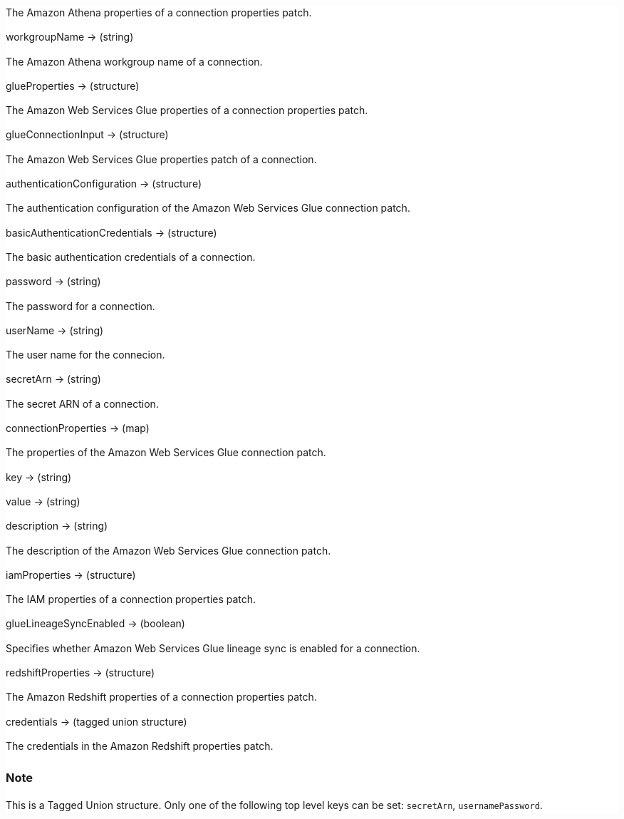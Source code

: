 The Amazon Athena properties of a connection properties patch.

workgroupName -> (string)

The Amazon Athena workgroup name of a connection.

glueProperties -> (structure)

The Amazon Web Services Glue properties of a connection properties patch.

glueConnectionInput -> (structure)

The Amazon Web Services Glue properties patch of a connection.

authenticationConfiguration -> (structure)

The authentication configuration of the Amazon Web Services Glue connection patch.

basicAuthenticationCredentials -> (structure)

The basic authentication credentials of a connection.

password -> (string)

The password for a connection.

userName -> (string)

The user name for the connecion.

secretArn -> (string)

The secret ARN of a connection.

connectionProperties -> (map)

The properties of the Amazon Web Services Glue connection patch.

key -> (string)

value -> (string)

description -> (string)

The description of the Amazon Web Services Glue connection patch.

iamProperties -> (structure)

The IAM properties of a connection properties patch.

glueLineageSyncEnabled -> (boolean)

Specifies whether Amazon Web Services Glue lineage sync is enabled for a connection.

redshiftProperties -> (structure)

The Amazon Redshift properties of a connection properties patch.

credentials -> (tagged union structure)

The credentials in the Amazon Redshift properties patch.

### Note

This is a Tagged Union structure. Only one of the following top level keys can be set: `secretArn`, `usernamePassword`.
